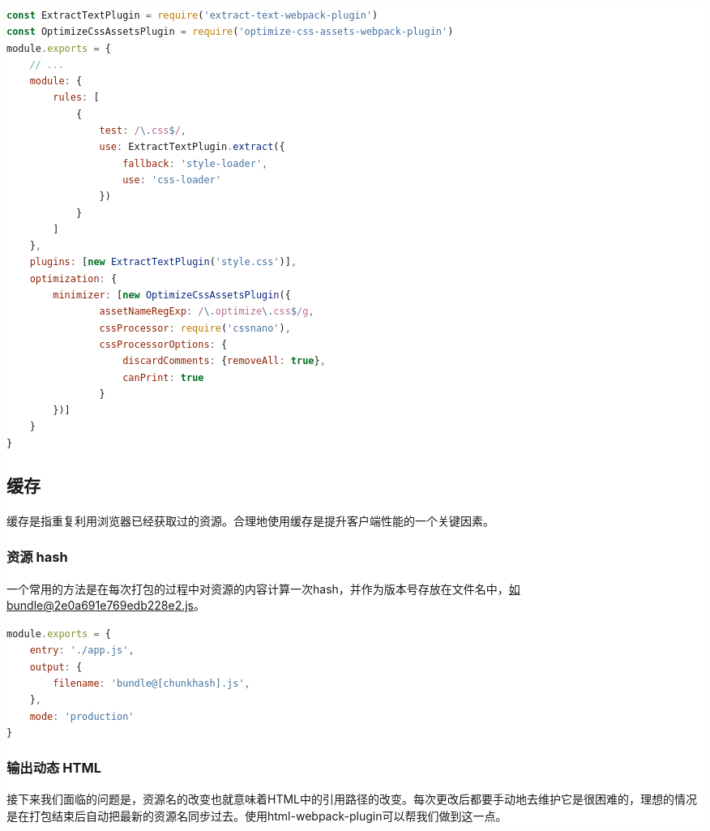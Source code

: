 ```javascript
const ExtractTextPlugin = require('extract-text-webpack-plugin')
const OptimizeCssAssetsPlugin = require('optimize-css-assets-webpack-plugin')
module.exports = {
    // ...
    module: {
        rules: [
            {
                test: /\.css$/,
                use: ExtractTextPlugin.extract({
                	fallback: 'style-loader',
                	use: 'css-loader'
                })
            }
        ]
    },
    plugins: [new ExtractTextPlugin('style.css')],
    optimization: {
        minimizer: [new OptimizeCssAssetsPlugin({
        		assetNameRegExp: /\.optimize\.css$/g,
        		cssProcessor: require('cssnano'),
        		cssProcessorOptions: {
        		    discardComments: {removeAll: true},
        		    canPrint: true
        		}
        })]
    }
}
```

## 缓存

缓存是指重复利用浏览器已经获取过的资源。合理地使用缓存是提升客户端性能的一个关键因素。

### 资源 hash

一个常用的方法是在每次打包的过程中对资源的内容计算一次hash，并作为版本号存放在文件名中，如bundle@2e0a691e769edb228e2.js。

```javascript
module.exports = {
    entry: './app.js',
    output: {
        filename: 'bundle@[chunkhash].js',
    },
    mode: 'production'
}
```

### 输出动态 HTML

接下来我们面临的问题是，资源名的改变也就意味着HTML中的引用路径的改变。每次更改后都要手动地去维护它是很困难的，理想的情况是在打包结束后自动把最新的资源名同步过去。使用html-webpack-plugin可以帮我们做到这一点。
